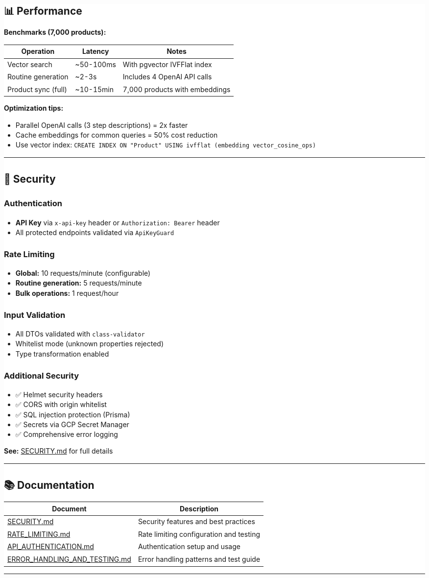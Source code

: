 ## 📊 Performance

**Benchmarks (7,000 products):**

| Operation | Latency | Notes |
|-----------|---------|-------|
| Vector search | ~50-100ms | With pgvector IVFFlat index |
| Routine generation | ~2-3s | Includes 4 OpenAI API calls |
| Product sync (full) | ~10-15min | 7,000 products with embeddings |

**Optimization tips:**
- Parallel OpenAI calls (3 step descriptions) = 2x faster
- Cache embeddings for common queries = 50% cost reduction
- Use vector index: `CREATE INDEX ON "Product" USING ivfflat (embedding vector_cosine_ops)`

---

## 🔐 Security

### Authentication
- **API Key** via `x-api-key` header or `Authorization: Bearer` header
- All protected endpoints validated via `ApiKeyGuard`

### Rate Limiting
- **Global:** 10 requests/minute (configurable)
- **Routine generation:** 5 requests/minute
- **Bulk operations:** 1 request/hour

### Input Validation
- All DTOs validated with `class-validator`
- Whitelist mode (unknown properties rejected)
- Type transformation enabled

### Additional Security
- ✅ Helmet security headers
- ✅ CORS with origin whitelist
- ✅ SQL injection protection (Prisma)
- ✅ Secrets via GCP Secret Manager
- ✅ Comprehensive error logging

**See:** [SECURITY.md](./SECURITY.md) for full details

---

## 📚 Documentation

| Document                                                         | Description |
|------------------------------------------------------------------|-------------|
| [SECURITY.md](./docs/SECURITY.md)                                | Security features and best practices |
| [RATE_LIMITING.md](./docs/RATE_LIMITING.md)                           | Rate limiting configuration and testing |
| [API_AUTHENTICATION.md](./docs/API_AUTHENTICATION.md)                 | Authentication setup and usage |
| [ERROR_HANDLING_AND_TESTING.md](./docs/ERROR_HANDLING_AND_TESTING.md) | Error handling patterns and test guide |

---